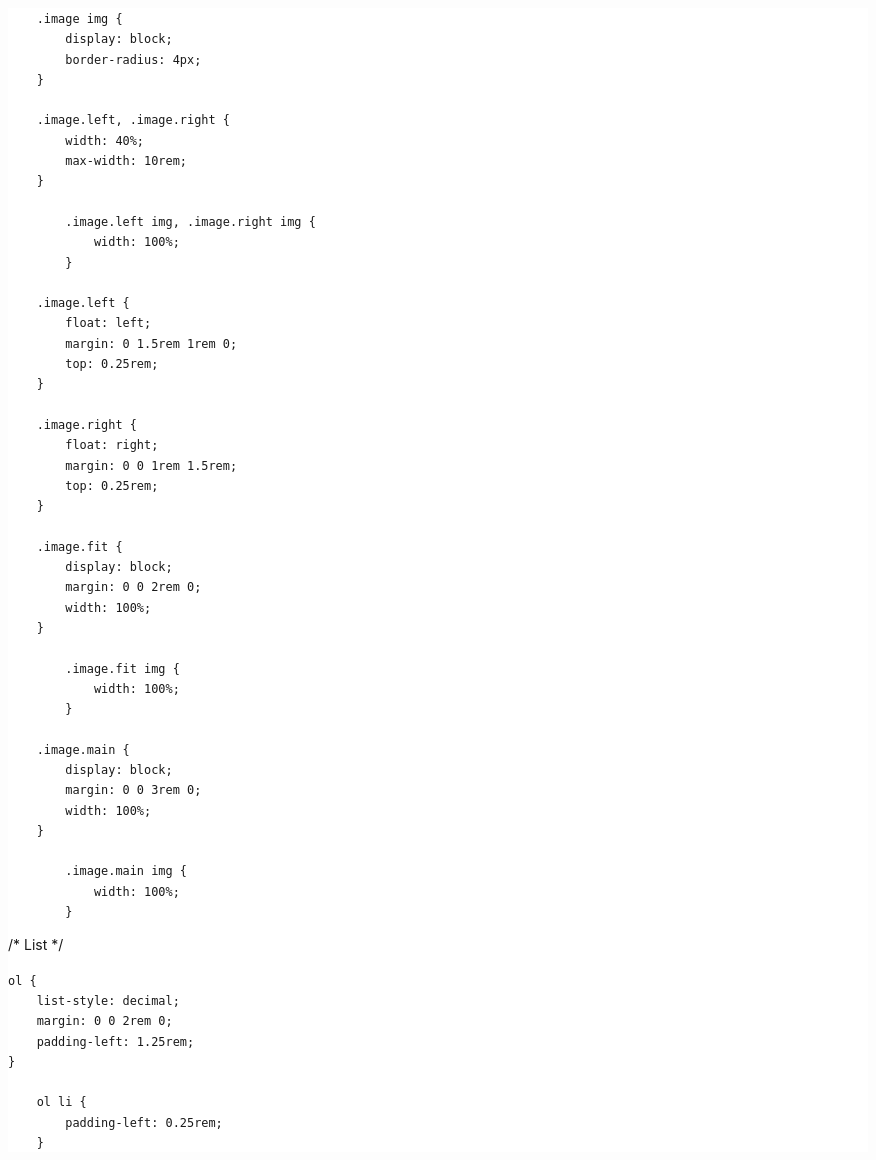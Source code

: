 		.image img {
			display: block;
			border-radius: 4px;
		}

		.image.left, .image.right {
			width: 40%;
			max-width: 10rem;
		}

			.image.left img, .image.right img {
				width: 100%;
			}

		.image.left {
			float: left;
			margin: 0 1.5rem 1rem 0;
			top: 0.25rem;
		}

		.image.right {
			float: right;
			margin: 0 0 1rem 1.5rem;
			top: 0.25rem;
		}

		.image.fit {
			display: block;
			margin: 0 0 2rem 0;
			width: 100%;
		}

			.image.fit img {
				width: 100%;
			}

		.image.main {
			display: block;
			margin: 0 0 3rem 0;
			width: 100%;
		}

			.image.main img {
				width: 100%;
			}

/* List */

	ol {
		list-style: decimal;
		margin: 0 0 2rem 0;
		padding-left: 1.25rem;
	}

		ol li {
			padding-left: 0.25rem;
		}
